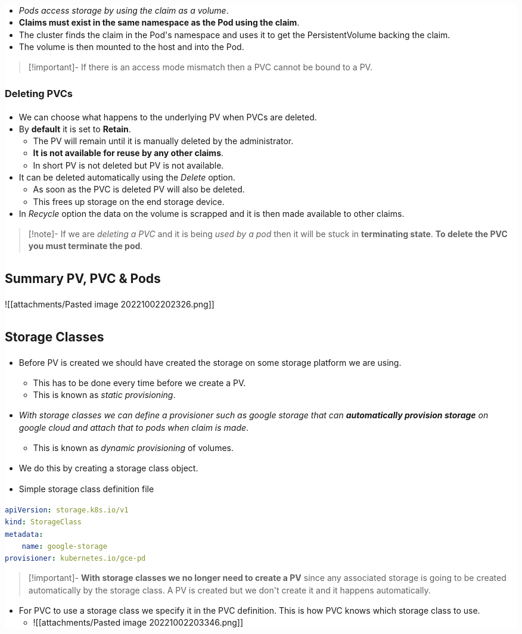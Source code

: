 
- *Pods access storage by using the claim as a volume*. 
- **Claims must exist in the same namespace as the Pod using the claim**. 
- The cluster finds the claim in the Pod's namespace and uses it to get the PersistentVolume backing the claim. 
- The volume is then mounted to the host and into the Pod.

> [!important]- If there is an access mode mismatch then a PVC cannot be bound to a PV.

### Deleting PVCs
- We can choose what happens to the underlying PV when PVCs are deleted.
- By **default** it is set to **Retain**.
	- The PV will remain until it is manually deleted by the administrator.
	- **It is not available for reuse by any other claims**.
	- In short PV is not deleted but PV is not available.
- It can be deleted automatically using the *Delete* option.
	- As soon as the PVC is deleted PV will also be deleted.
	- This frees up storage on the end storage device.
- In *Recycle* option the data on the volume is scrapped and it is then made available to other claims.

> [!note]- If we are *deleting a PVC* and it is being *used by a pod* then it will be stuck in **terminating state**.
> **To delete the PVC you must terminate the pod**.

## Summary PV, PVC & Pods
![[attachments/Pasted image 20221002202326.png]]


## Storage Classes
- Before PV is created we should have created the storage on some storage platform we are using.
	- This has to be done every time before we create a PV.
	- This is known as *static provisioning*.

- *With storage classes we can define a provisioner such as google storage that can **automatically provision storage** on google cloud and attach that to pods when claim is made*.
	- This is known as *dynamic provisioning* of volumes.
- We do this by creating a storage class object.

- Simple storage class definition file
```yaml
apiVersion: storage.k8s.io/v1
kind: StorageClass
metadata:
	name: google-storage
provisioner: kubernetes.io/gce-pd
```

> [!important]- **With storage classes we no longer need to create a PV** since any associated storage is going to be created automatically by the storage class.
> A PV is created but we don't create it and it happens automatically.

- For PVC to use a storage class we specify it in the PVC definition. This is how PVC knows which storage class to use.
	- ![[attachments/Pasted image 20221002203346.png]]
